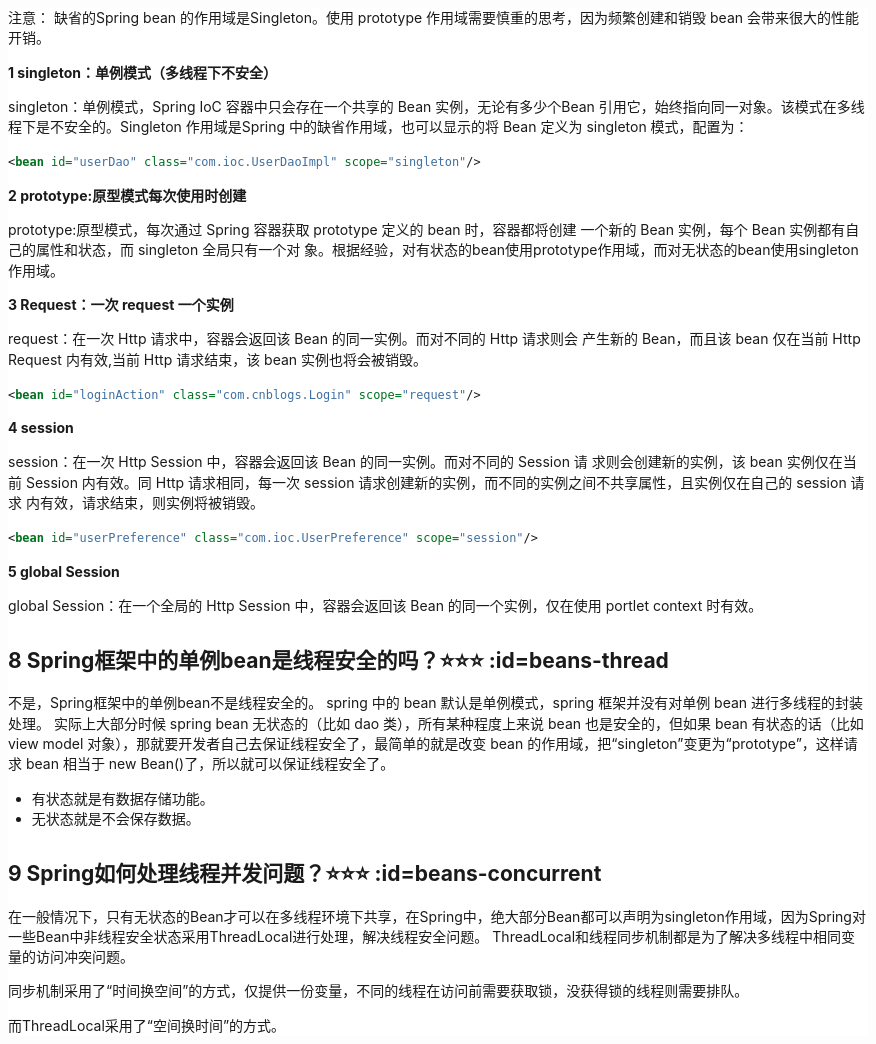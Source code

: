 注意： 缺省的Spring bean 的作用域是Singleton。使用 prototype 作用域需要慎重的思考，因为频繁创建和销毁 bean 会带来很大的性能开销。

**1 singleton：单例模式（多线程下不安全）**

singleton：单例模式，Spring IoC 容器中只会存在一个共享的 Bean 实例，无论有多少个Bean 引用它，始终指向同一对象。该模式在多线程下是不安全的。Singleton 作用域是Spring 中的缺省作用域，也可以显示的将 Bean 定义为 singleton 模式，配置为：
```xml
<bean id="userDao" class="com.ioc.UserDaoImpl" scope="singleton"/>
```

**2 prototype:原型模式每次使用时创建**

prototype:原型模式，每次通过 Spring 容器获取 prototype 定义的 bean 时，容器都将创建
一个新的 Bean 实例，每个 Bean 实例都有自己的属性和状态，而 singleton 全局只有一个对
象。根据经验，对有状态的bean使用prototype作用域，而对无状态的bean使用singleton
作用域。

**3 Request：一次 request 一个实例**

request：在一次 Http 请求中，容器会返回该 Bean 的同一实例。而对不同的 Http 请求则会
产生新的 Bean，而且该 bean 仅在当前 Http Request 内有效,当前 Http 请求结束，该 bean
实例也将会被销毁。
```xml
<bean id="loginAction" class="com.cnblogs.Login" scope="request"/>
```

**4 session**

session：在一次 Http Session 中，容器会返回该 Bean 的同一实例。而对不同的 Session 请
求则会创建新的实例，该 bean 实例仅在当前 Session 内有效。同 Http 请求相同，每一次
session 请求创建新的实例，而不同的实例之间不共享属性，且实例仅在自己的 session 请求
内有效，请求结束，则实例将被销毁。
```xml
<bean id="userPreference" class="com.ioc.UserPreference" scope="session"/>
```

**5 global Session**

global Session：在一个全局的 Http Session 中，容器会返回该 Bean 的同一个实例，仅在使用 portlet context 时有效。

## 8 Spring框架中的单例bean是线程安全的吗？⭐⭐⭐ :id=beans-thread
不是，Spring框架中的单例bean不是线程安全的。
spring 中的 bean 默认是单例模式，spring 框架并没有对单例 bean 进行多线程的封装处理。
实际上大部分时候 spring bean 无状态的（比如 dao 类），所有某种程度上来说 bean 也是安全的，但如果 bean 有状态的话（比如 view model 对象），那就要开发者自己去保证线程安全了，最简单的就是改变 bean 的作用域，把“singleton”变更为“prototype”，这样请求 bean 相当于 new Bean()了，所以就可以保证线程安全了。

* 有状态就是有数据存储功能。
* 无状态就是不会保存数据。

## 9 Spring如何处理线程并发问题？⭐⭐⭐ :id=beans-concurrent
在一般情况下，只有无状态的Bean才可以在多线程环境下共享，在Spring中，绝大部分Bean都可以声明为singleton作用域，因为Spring对一些Bean中非线程安全状态采用ThreadLocal进行处理，解决线程安全问题。
ThreadLocal和线程同步机制都是为了解决多线程中相同变量的访问冲突问题。

同步机制采用了“时间换空间”的方式，仅提供一份变量，不同的线程在访问前需要获取锁，没获得锁的线程则需要排队。

而ThreadLocal采用了“空间换时间”的方式。
